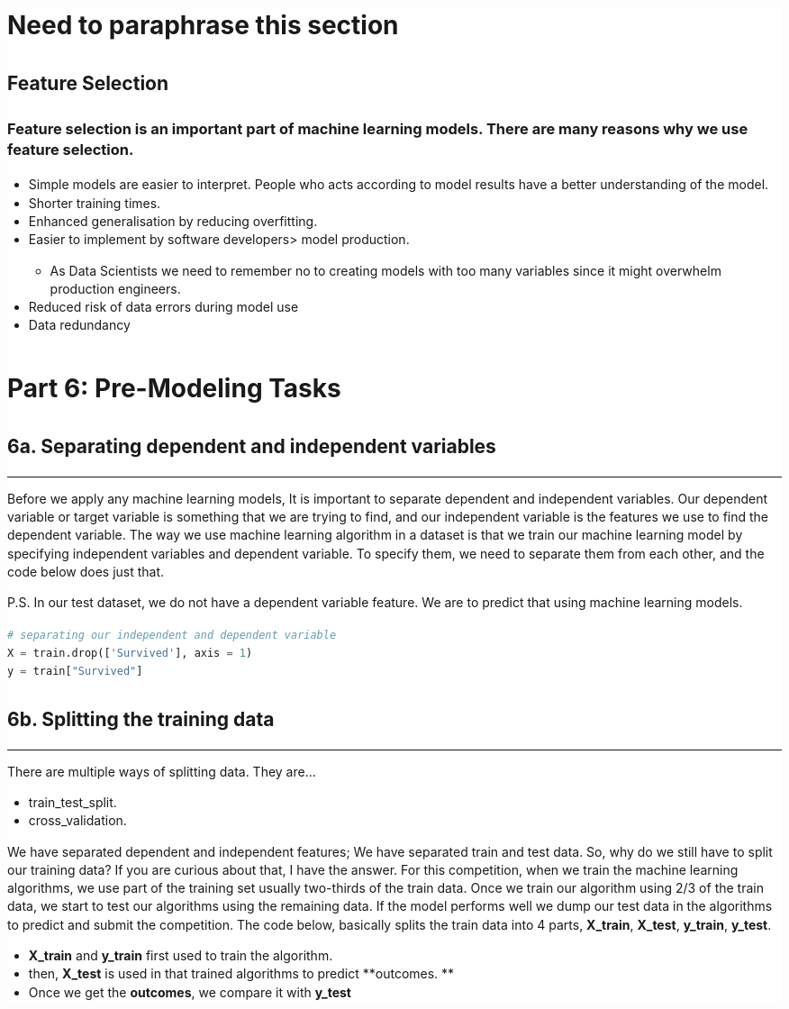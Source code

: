 <div class="alert alert-danger">
<h1>Need to paraphrase this section</h1>
<h2>Feature Selection</h2>
<h3>Feature selection is an important part of machine learning models. There are many reasons why we use feature selection.</h3> 
<ul>
    <li>Simple models are easier to interpret. People who acts according to model results have a better understanding of the model.</li>
    <li>Shorter training times.</li>
    <li>Enhanced generalisation by reducing overfitting. </li>
    <li>Easier to implement by software developers> model production.</li>
        <ul>
            <li>As Data Scientists we need to remember no to creating models with too many variables since it might overwhelm production engineers.</li>
    </ul>
    <li>Reduced risk of data errors during model use</li>
    <li>Data redundancy</li>
</ul>
</div>

# Part 6: Pre-Modeling Tasks
## 6a. Separating dependent and independent variables
<a id="dependent_independent"></a>
***
Before we apply any machine learning models, It is important to separate dependent and independent variables. Our dependent variable or target variable is something that we are trying to find, and our independent variable is the features we use to find the dependent variable. The way we use machine learning algorithm in a dataset is that we train our machine learning model by specifying independent variables and dependent variable. To specify them, we need to separate them from each other, and the code below does just that.

P.S. In our test dataset, we do not have a dependent variable feature. We are to predict that using machine learning models. 


```python
# separating our independent and dependent variable
X = train.drop(['Survived'], axis = 1)
y = train["Survived"]
```

## 6b. Splitting the training data
<a id="split_training_data" ></a>
***
There are multiple ways of splitting data. They are...
* train_test_split.
* cross_validation. 

We have separated dependent and independent features; We have separated train and test data. So, why do we still have to split our training data? If you are curious about that, I have the answer. For this competition, when we train the machine learning algorithms, we use part of the training set usually two-thirds of the train data. Once we train our algorithm using 2/3 of the train data, we start to test our algorithms using the remaining data. If the model performs well we dump our test data in the algorithms to predict and submit the competition. The code below, basically splits the train data into 4 parts, **X_train**, **X_test**, **y_train**, **y_test**.  
* **X_train** and **y_train** first used to train the algorithm. 
* then, **X_test** is used in that trained algorithms to predict **outcomes. **
* Once we get the **outcomes**, we compare it with **y_test**
